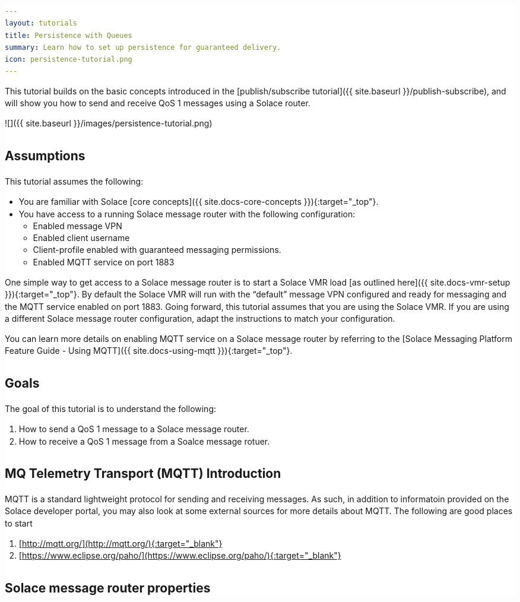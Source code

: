 ```yaml
---
layout: tutorials
title: Persistence with Queues
summary: Learn how to set up persistence for guaranteed delivery.
icon: persistence-tutorial.png
---
```


This tutorial builds on the basic concepts introduced in the [publish/subscribe tutorial]({{ site.baseurl }}/publish-subscribe), and will show you how to send
and receive QoS 1 messages using a Solace router.

![]({{ site.baseurl }}/images/persistence-tutorial.png)

## Assumptions

This tutorial assumes the following:

*   You are familiar with Solace [core concepts]({{ site.docs-core-concepts }}){:target="_top"}.
*   You have access to a running Solace message router with the following configuration:
    *   Enabled message VPN
    *   Enabled client username
    *   Client-profile enabled with guaranteed messaging permissions.
    *   Enabled MQTT service on port 1883

One simple way to get access to a Solace message router is to start a Solace VMR load [as outlined here]({{ site.docs-vmr-setup }}){:target="_top"}. By default the Solace VMR will run with the “default” message VPN configured and ready for messaging and the MQTT service enabled on port 1883. Going forward, this tutorial assumes that you are using the Solace VMR. If you are using a different Solace message router configuration, adapt the instructions to match your configuration.

You can learn more details on enabling MQTT service on a Solace message router by referring to the [Solace Messaging Platform Feature Guide - Using MQTT]({{ site.docs-using-mqtt }}){:target="_top"}.

## Goals

The goal of this tutorial is to understand the following:

1.  How to send a QoS 1 message to a Solace message router.
2.  How to receive a QoS 1 message from a Soalce message rotuer.

## MQ Telemetry Transport (MQTT) Introduction

MQTT is a standard lightweight protocol for sending and receiving messages. As such, in addition to informatoin provided on the Solace developer portal, you may also look at some external sources for more details about MQTT. The following are good places to start

1. [http://mqtt.org/](http://mqtt.org/){:target="_blank"}
2. [https://www.eclipse.org/paho/](https://www.eclipse.org/paho/){:target="_blank"}

## Solace message router properties
